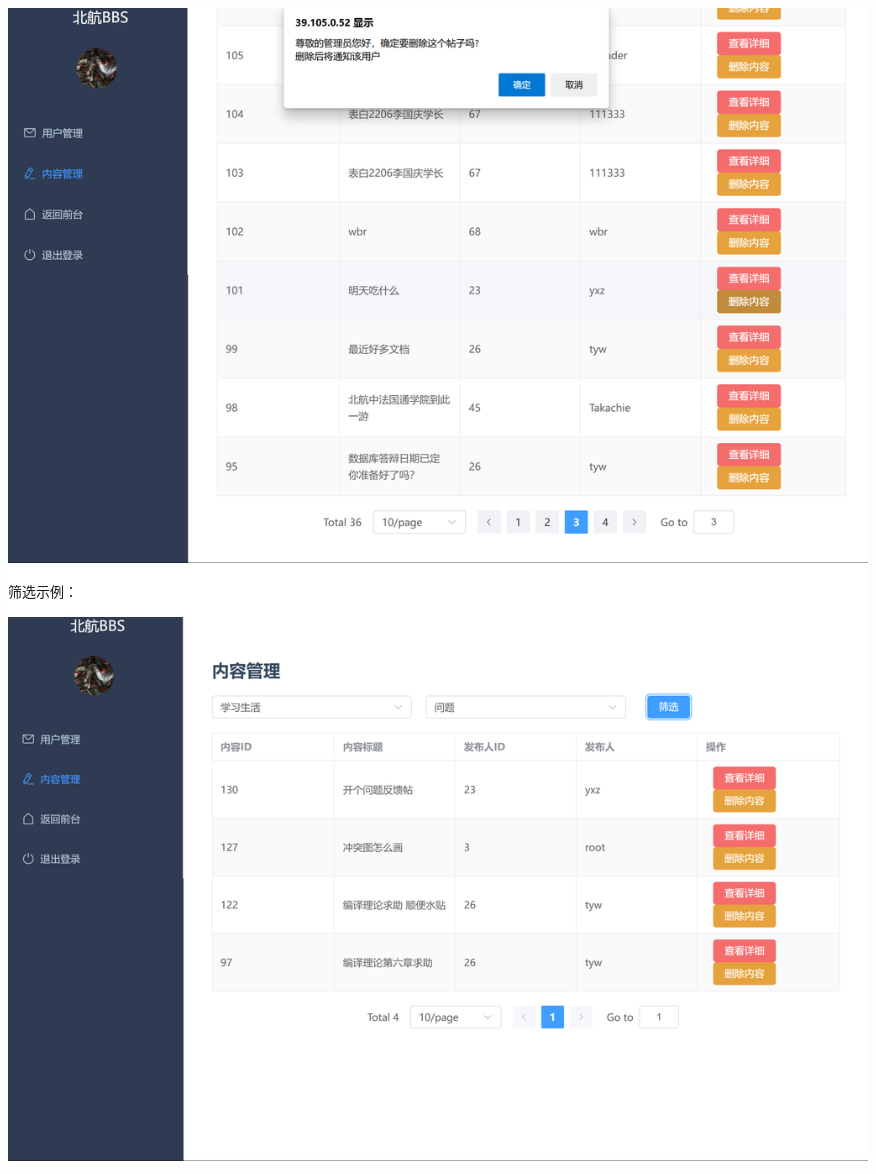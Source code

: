![image-20241211122226891](For_MD_Ting2Django%E5%8C%97%E8%88%AA%E6%A0%A1%E5%9B%AD%E8%AE%BA%E5%9D%9B___%E7%B3%BB%E7%BB%9F%E5%AE%9E%E7%8E%B0%E6%8A%A5%E5%91%8A/image-20241211122226891.png)



筛选示例：

![image-20241211122309958](For_MD_Ting2Django%E5%8C%97%E8%88%AA%E6%A0%A1%E5%9B%AD%E8%AE%BA%E5%9D%9B___%E7%B3%BB%E7%BB%9F%E5%AE%9E%E7%8E%B0%E6%8A%A5%E5%91%8A/image-20241211122309958.png)
